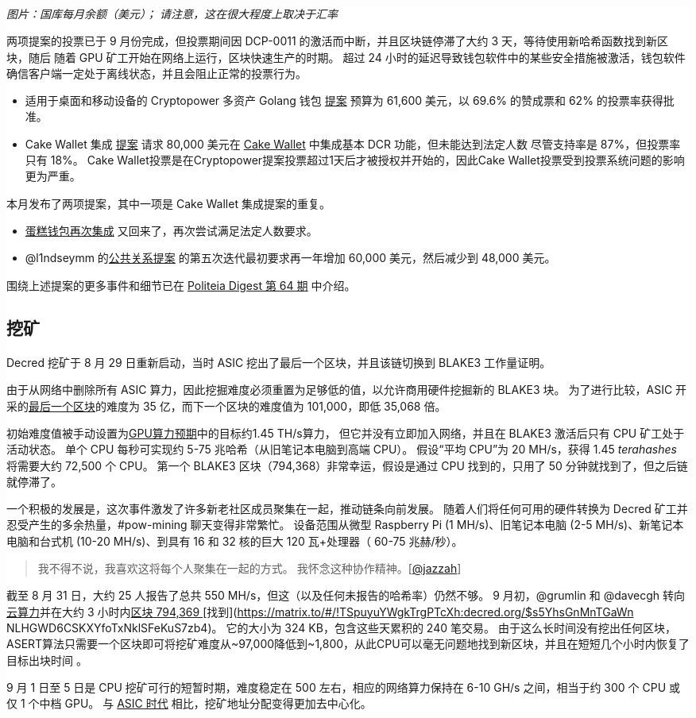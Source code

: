 _图片：国库每月余额（美元）； 请注意，这在很大程度上取决于汇率_

两项提案的投票已于 9 月份完成，但投票期间因 DCP-0011 的激活而中断，并且区块链停滞了大约 3 天，等待使用新哈希函数找到新区块，随后 随着 GPU 矿工开始在网络上运行，区块快速生产的时期。 超过 24 小时的延迟导致钱包软件中的某些安全措施被激活，钱包软件确信客户端一定处于离线状态，并且会阻止正常的投票行为。

- 适用于桌面和移动设备的 Cryptopower 多资产 Golang 钱包 [提案](https://proposals.decred.org/record/256efee) 预算为 61,600 美元，以 69.6% 的赞成票和 62% 的投票率获得批准。

- Cake Wallet 集成 [提案](https://proposals.decred.org/record/2f25f2d) 请求 80,000 美元在 [Cake Wallet](https://cakewallet.com/) 中集成基本 DCR 功能，但未能达到法定人数 尽管支持率是 87%，但投票率只有 18%。 Cake Wallet投票是在Cryptopower提案投票超过1天后才被授权并开始的，因此Cake Wallet投票受到投票系统问题的影响更为严重。

本月发布了两项提案，其中一项是 Cake Wallet 集成提案的重复。

- [蛋糕钱包再次集成](https://proposals.decred.org/record/b3bdacb) 又回来了，再次尝试满足法定人数要求。

- @l1ndseymm 的[公共关系提案](https://proposals.decred.org/record/0c04c6f) 的第五次迭代最初要求再一年增加 60,000 美元，然后减少到 48,000 美元。

围绕上述提案的更多事件和细节已在 [Politeia Digest 第 64 期](https://blockcommons.red/politeia-digest/issue064/) 中介绍。


<a id="mining"></a>

## 挖矿

Decred 挖矿于 8 月 29 日重新启动，当时 ASIC 挖出了最后一个区块，并且该链切换到 BLAKE3 工作量证明。

由于从网络中删除所有 ASIC 算力，因此挖掘难度必须重置为足够低的值，以允许商用硬件挖掘新的 BLAKE3 块。 为了进行比较，ASIC 开采的[最后一个区块](https://dcrdata.decred.org/block/0000000000000000c293d8c67409d05e960447ea25cdaf770e864d995c764ef0)的难度为 35 亿，而下一个区块的难度值为 101,000，即低 35,068 倍。

初始难度值被手动设置为[GPU算力预期](https://matrix.to/#/!TSpuyuYWgkTrgPTcXh:decred.org/$mtTPqh-YoNoXn-Q8-Q8K0390wy28L4XrD8Udx9yDU6U)中的目标约1.45 TH/s算力， 但它并没有立即加入网络，并且在 BLAKE3 激活后只有 CPU 矿工处于活动状态。 单个 CPU 每秒可实现约 5-75 兆哈希（从旧笔记本电脑到高端 CPU）。 假设“平均 CPU”为 20 MH/s，获得 1.45 *terahashes* 将需要大约 72,500 个 CPU。 第一个 BLAKE3 区块（794,368）非常幸运，假设是通过 CPU 找到的，只用了 50 分钟就找到了，但之后链就停滞了。

一个积极的发展是，这次事件激发了许多新老社区成员聚集在一起，推动链条向前发展。 随着人们将任何可用的硬件转换为 Decred 矿工并忍受产生的多余热量，#pow-mining 聊天变得非常繁忙。 设备范围从微型 Raspberry Pi (1 MH/s)、旧笔记本电脑 (2-5 MH/s)、新笔记本电脑和台式机 (10-20 MH/s)、到具有 16 和 32 核的巨大 120 瓦+处理器（ 60-75 兆赫/秒）。

> 我不得不说，我喜欢这将每个人聚集在一起的方式。 我怀念这种协作精神。[[@jazzah](https://matrix.to/#/!TSpuyuYWgkTrgPTcXh:decred.org/$dXjs1Gqsw5jE2v1p9Ly5mwo_JaQXU_KDsrg_FyeI4i0)]

截至 8 月 31 日，大约 25 人报告了总共 550 MH/s，但这（以及任何未报告的哈希率）仍然不够。 9 月初，@grumlin 和 @davecgh 转向[云算力](https://matrix.to/#/!TSpuyuYWgkTrgPTcXh:decred.org/$-Ql5Vva-X-A2ds34OYP0HZZs8O8fsikHIeTH6zlN9yU)并在大约 3 小时内[区块 794,369 ](https://dcrdata.decred.org/block/655d0c998b6f838a63a69991ebfb8dc776ed0234117c7b6cca407fe15c2cb02c)[找到](https://matrix.to/#/!TSpuyuYWgkTrgPTcXh:decred.org/$s5YhsGnMnTGaWn NLHGWD6CSKXYfoTxNklSFeKuS7zb4)。 它的大小为 324 KB，包含这些天累积的 240 笔交易。 由于这么长时间没有挖出任何区块，ASERT算法只需要一个区块即可将挖矿难度从~97,000降低到~1,800，从此CPU可以毫无问题地找到新区块，并且在短短几个小时内恢复了目标出块时间 。

9 月 1 日至 5 日是 CPU 挖矿可行的短暂时期，难度稳定在 500 左右，相应的网络算力保持在 6-10 GH/s 之间，相当于约 300 个 CPU 或仅 1 个中档 GPU。 与 [ASIC 时代](https://proposals.decred.org/record/a8501bc/comments/66) 相比，挖矿地址分配变得更加去中心化。
